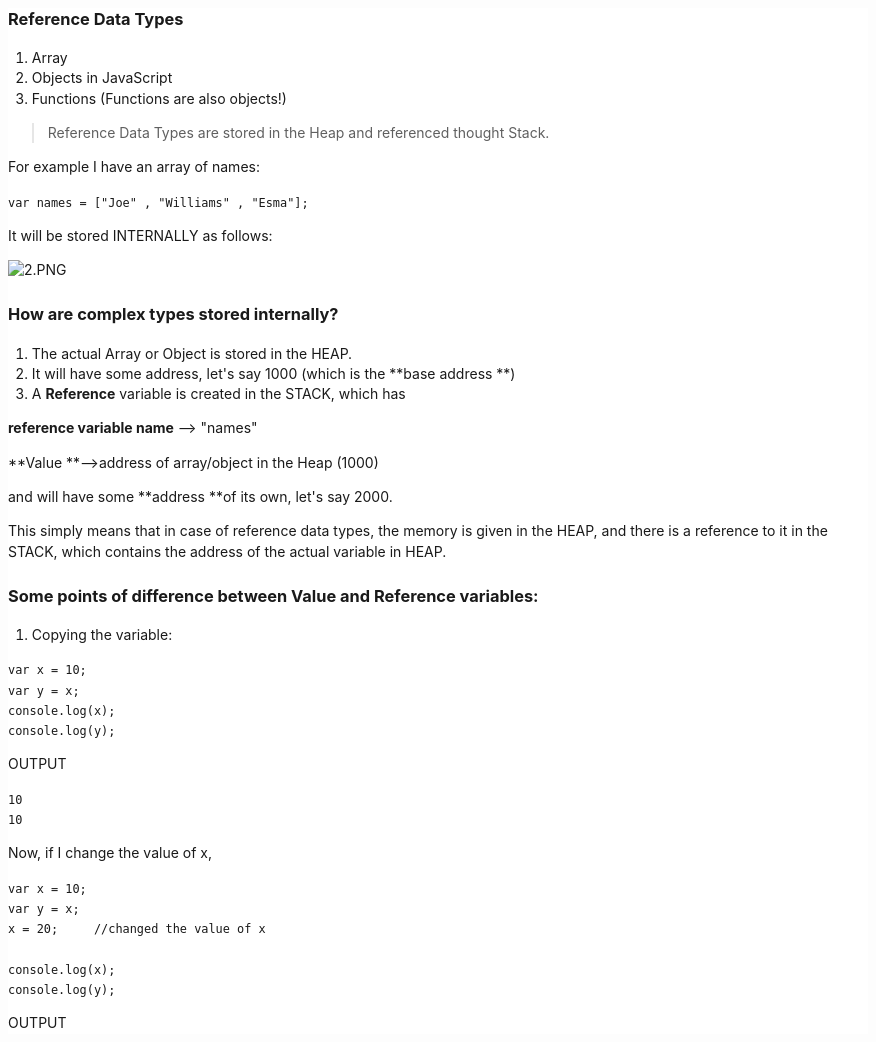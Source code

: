 ### Reference Data Types
1. Array
2. Objects in JavaScript
3. Functions (Functions are also objects!)



> Reference Data Types are stored in the Heap and referenced thought Stack.

 


For example I have an array of names:

```
var names = ["Joe" , "Williams" , "Esma"];
``` 

It will be stored INTERNALLY as follows:


![2.PNG](https://cdn.hashnode.com/res/hashnode/image/upload/v1609753399536/mqsLlEJoY.png)

### How are complex types stored internally?
1. The actual Array or Object is stored in the HEAP.
2. It will have some address, let's say 1000 (which is the **base address **)
3. A **Reference** variable is created in the STACK, which has

**reference variable name** --> "names"

**Value **-->address of array/object in the Heap (1000)

and will have some **address **of its own, let's say 2000.

> 
This simply means that in case of reference data types, the memory is given in the HEAP, and there is a reference to it in the STACK, which contains the address of the actual variable in HEAP.

### Some points of difference between Value and Reference variables:
1. Copying the variable:

```
var x = 10;
var y = x;
console.log(x);
console.log(y);
``` 
OUTPUT

```
10
10
``` 
Now, if I change the value of x,

```
var x = 10;
var y = x;
x = 20;     //changed the value of x

console.log(x);
console.log(y);
``` 
OUTPUT
